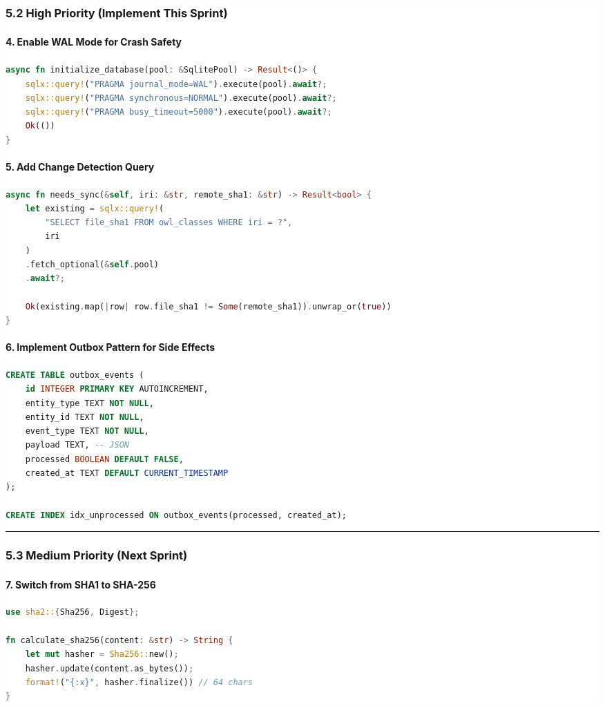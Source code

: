 ### 5.2 High Priority (Implement This Sprint)

#### 4. Enable WAL Mode for Crash Safety
```rust
async fn initialize_database(pool: &SqlitePool) -> Result<()> {
    sqlx::query!("PRAGMA journal_mode=WAL").execute(pool).await?;
    sqlx::query!("PRAGMA synchronous=NORMAL").execute(pool).await?;
    sqlx::query!("PRAGMA busy_timeout=5000").execute(pool).await?;
    Ok(())
}
```

#### 5. Add Change Detection Query
```rust
async fn needs_sync(&self, iri: &str, remote_sha1: &str) -> Result<bool> {
    let existing = sqlx::query!(
        "SELECT file_sha1 FROM owl_classes WHERE iri = ?",
        iri
    )
    .fetch_optional(&self.pool)
    .await?;

    Ok(existing.map(|row| row.file_sha1 != Some(remote_sha1)).unwrap_or(true))
}
```

#### 6. Implement Outbox Pattern for Side Effects
```sql
CREATE TABLE outbox_events (
    id INTEGER PRIMARY KEY AUTOINCREMENT,
    entity_type TEXT NOT NULL,
    entity_id TEXT NOT NULL,
    event_type TEXT NOT NULL,
    payload TEXT, -- JSON
    processed BOOLEAN DEFAULT FALSE,
    created_at TEXT DEFAULT CURRENT_TIMESTAMP
);

CREATE INDEX idx_unprocessed ON outbox_events(processed, created_at);
```

---

### 5.3 Medium Priority (Next Sprint)

#### 7. Switch from SHA1 to SHA-256
```rust
use sha2::{Sha256, Digest};

fn calculate_sha256(content: &str) -> String {
    let mut hasher = Sha256::new();
    hasher.update(content.as_bytes());
    format!("{:x}", hasher.finalize()) // 64 chars
}
```
